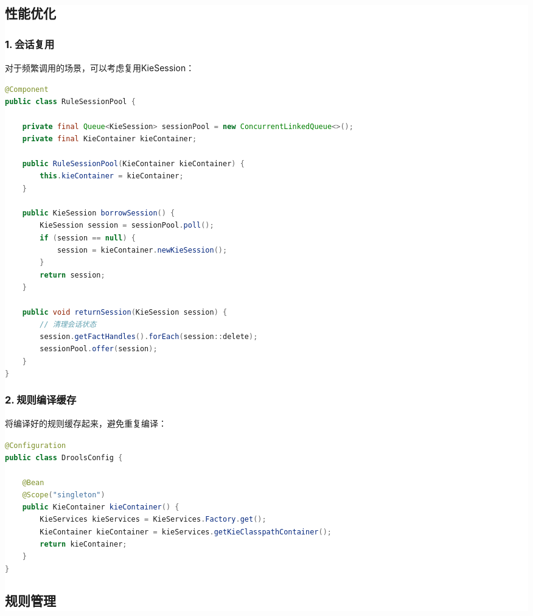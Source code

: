 ## 性能优化

### 1. 会话复用

对于频繁调用的场景，可以考虑复用KieSession：

```java
@Component
public class RuleSessionPool {
    
    private final Queue<KieSession> sessionPool = new ConcurrentLinkedQueue<>();
    private final KieContainer kieContainer;
    
    public RuleSessionPool(KieContainer kieContainer) {
        this.kieContainer = kieContainer;
    }
    
    public KieSession borrowSession() {
        KieSession session = sessionPool.poll();
        if (session == null) {
            session = kieContainer.newKieSession();
        }
        return session;
    }
    
    public void returnSession(KieSession session) {
        // 清理会话状态
        session.getFactHandles().forEach(session::delete);
        sessionPool.offer(session);
    }
}
```

### 2. 规则编译缓存

将编译好的规则缓存起来，避免重复编译：

```java
@Configuration
public class DroolsConfig {
    
    @Bean
    @Scope("singleton")
    public KieContainer kieContainer() {
        KieServices kieServices = KieServices.Factory.get();
        KieContainer kieContainer = kieServices.getKieClasspathContainer();
        return kieContainer;
    }
}
```

## 规则管理

